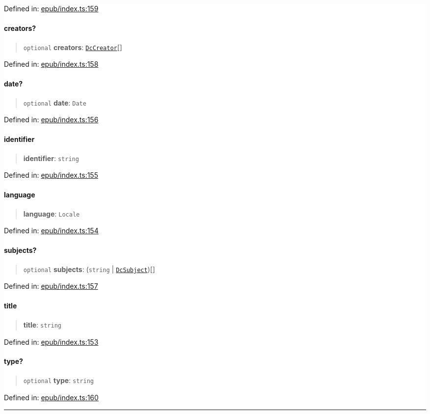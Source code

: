 Defined in:
[epub/index.ts:159](https://gitlab.com/storyteller-platform/storyteller/-/blob/main/epub/index.ts#L159)

#### creators?

> `optional` **creators**: [`DcCreator`](#dccreator)[]

Defined in:
[epub/index.ts:158](https://gitlab.com/storyteller-platform/storyteller/-/blob/main/epub/index.ts#L158)

#### date?

> `optional` **date**: `Date`

Defined in:
[epub/index.ts:156](https://gitlab.com/storyteller-platform/storyteller/-/blob/main/epub/index.ts#L156)

#### identifier

> **identifier**: `string`

Defined in:
[epub/index.ts:155](https://gitlab.com/storyteller-platform/storyteller/-/blob/main/epub/index.ts#L155)

#### language

> **language**: `Locale`

Defined in:
[epub/index.ts:154](https://gitlab.com/storyteller-platform/storyteller/-/blob/main/epub/index.ts#L154)

#### subjects?

> `optional` **subjects**: (`string` \| [`DcSubject`](#dcsubject))[]

Defined in:
[epub/index.ts:157](https://gitlab.com/storyteller-platform/storyteller/-/blob/main/epub/index.ts#L157)

#### title

> **title**: `string`

Defined in:
[epub/index.ts:153](https://gitlab.com/storyteller-platform/storyteller/-/blob/main/epub/index.ts#L153)

#### type?

> `optional` **type**: `string`

Defined in:
[epub/index.ts:160](https://gitlab.com/storyteller-platform/storyteller/-/blob/main/epub/index.ts#L160)

---